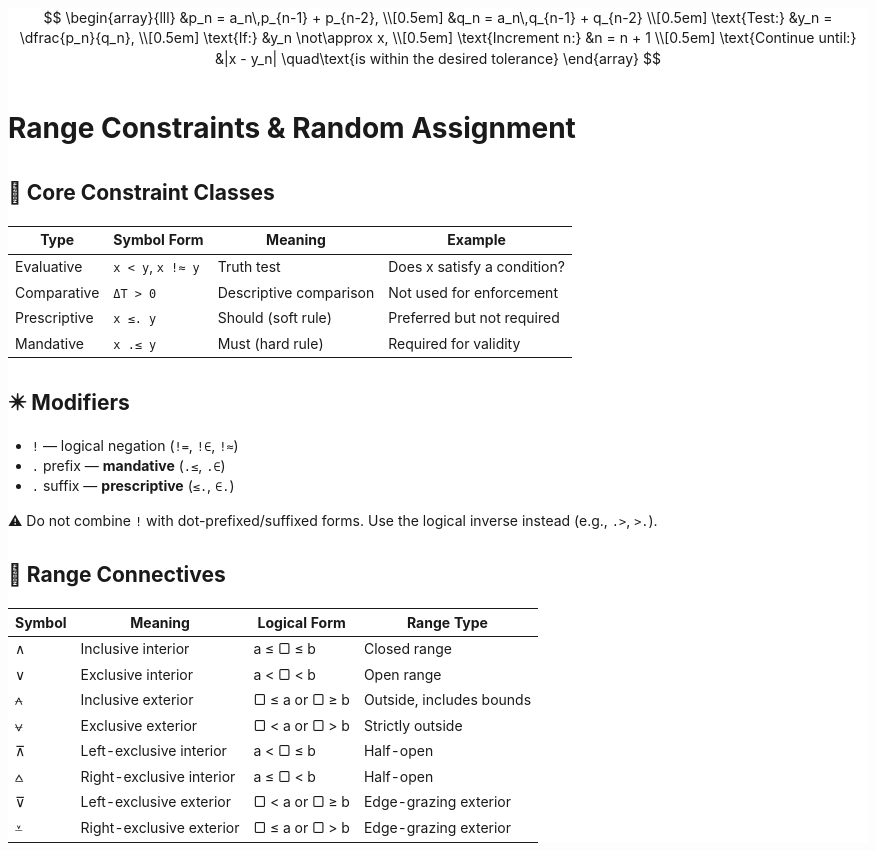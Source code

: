 $$
\begin{array}{lll}
&p_n = a_n\,p_{n-1} + p_{n-2}, \\[0.5em]
&q_n = a_n\,q_{n-1} + q_{n-2} \\[0.5em]
\text{Test:} &y_n = \dfrac{p_n}{q_n}, \\[0.5em]
\text{If:} &y_n \not\approx x, \\[0.5em]
\text{Increment n:} &n = n + 1 \\[0.5em]
\text{Continue until:} &|x - y_n| \quad\text{is within the desired tolerance}
\end{array}
$$
# Range Constraints & Random Assignment

## 🧱 Core Constraint Classes

| Type         | Symbol Form       | Meaning                | Example                     |
| ------------ | ----------------- | ---------------------- | --------------------------- |
| Evaluative   | `x < y`, `x !≈ y` | Truth test             | Does x satisfy a condition? |
| Comparative  | `ΔT > 0`          | Descriptive comparison | Not used for enforcement    |
| Prescriptive | `x ≤. y`          | Should (soft rule)     | Preferred but not required  |
| Mandative    | `x .≤ y`          | Must (hard rule)       | Required for validity       |

## ✴️ Modifiers

- `!` — logical negation (`!=`, `!∈`, `!≈`)
- `.` prefix — **mandative** (`.≤`, `.∈`)
- `.` suffix — **prescriptive** (`≤.`, `∈.`)

⚠️ Do not combine `!` with dot-prefixed/suffixed forms. Use the logical inverse instead (e.g., `.>`, `>.`).

## 📏 Range Connectives

| Symbol | Meaning                  | Logical Form   | Range Type               |
| ------ | ------------------------ | -------------- | ------------------------ |
| ∧      | Inclusive interior       | a ≤ ▢ ≤ b      | Closed range             |
| ∨      | Exclusive interior       | a < ▢ < b      | Open range               |
| ⩜      | Inclusive exterior       | ▢ ≤ a or ▢ ≥ b | Outside, includes bounds |
| ⩝      | Exclusive exterior       | ▢ < a or ▢ > b | Strictly outside         |
| ⊼      | Left-exclusive interior  | a < ▢ ≤ b      | Half-open                |
| ⩟      | Right-exclusive interior | a ≤ ▢ < b      | Half-open                |
| ⊽      | Left-exclusive exterior  | ▢ < a or ▢ ≥ b | Edge-grazing exterior    |
| ⩡      | Right-exclusive exterior | ▢ ≤ a or ▢ > b | Edge-grazing exterior    |
